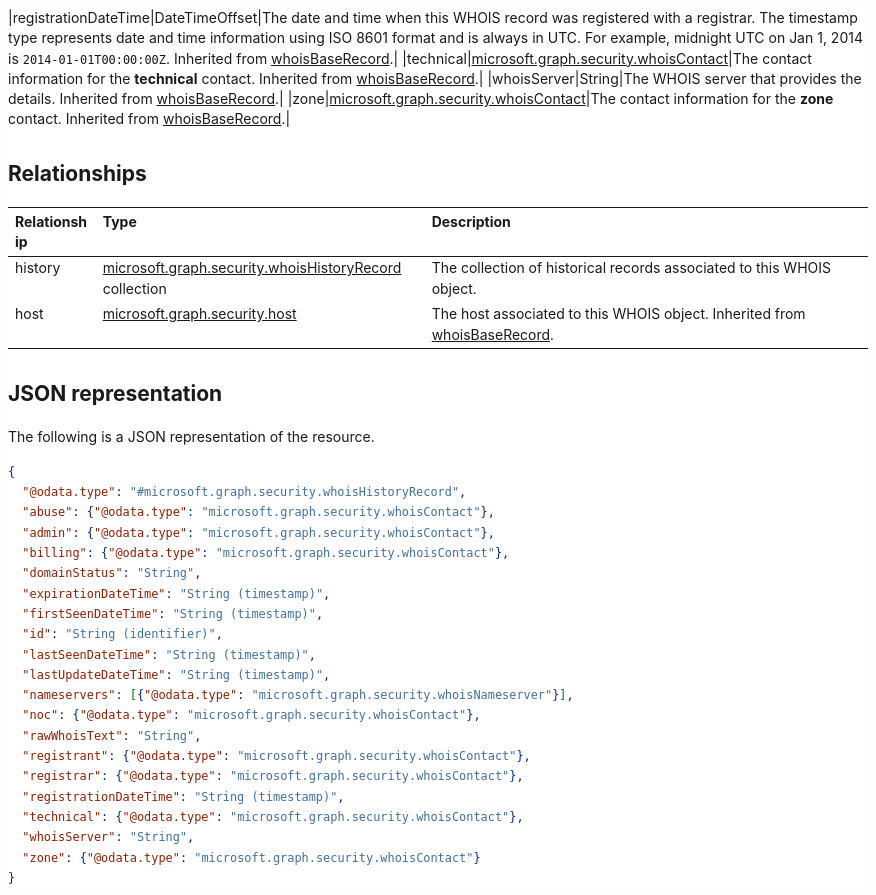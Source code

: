 |registrationDateTime|DateTimeOffset|The date and time when this WHOIS record was registered with a registrar. The timestamp type represents date and time information using ISO 8601 format and is always in UTC. For example, midnight UTC on Jan 1, 2014 is `2014-01-01T00:00:00Z`. Inherited from [whoisBaseRecord](../resources/security-whoisbaserecord.md).|
|technical|[microsoft.graph.security.whoisContact](../resources/security-whoiscontact.md)|The contact information for the **technical** contact. Inherited from [whoisBaseRecord](../resources/security-whoisbaserecord.md).|
|whoisServer|String|The WHOIS server that provides the details. Inherited from [whoisBaseRecord](../resources/security-whoisbaserecord.md).|
|zone|[microsoft.graph.security.whoisContact](../resources/security-whoiscontact.md)|The contact information for the **zone** contact. Inherited from [whoisBaseRecord](../resources/security-whoisbaserecord.md).|

## Relationships

|Relationship|Type|Description|
|:---|:---|:---|
|history|[microsoft.graph.security.whoisHistoryRecord](../resources/security-whoishistoryRecord.md) collection|The collection of historical records associated to this WHOIS object.|
|host|[microsoft.graph.security.host](../resources/security-host.md)|The host associated to this WHOIS object. Inherited from [whoisBaseRecord](../resources/security-whoisbaserecord.md).|

## JSON representation

The following is a JSON representation of the resource.


``` json
{
  "@odata.type": "#microsoft.graph.security.whoisHistoryRecord",
  "abuse": {"@odata.type": "microsoft.graph.security.whoisContact"},
  "admin": {"@odata.type": "microsoft.graph.security.whoisContact"},
  "billing": {"@odata.type": "microsoft.graph.security.whoisContact"},
  "domainStatus": "String",
  "expirationDateTime": "String (timestamp)",
  "firstSeenDateTime": "String (timestamp)",
  "id": "String (identifier)",
  "lastSeenDateTime": "String (timestamp)",
  "lastUpdateDateTime": "String (timestamp)",
  "nameservers": [{"@odata.type": "microsoft.graph.security.whoisNameserver"}],
  "noc": {"@odata.type": "microsoft.graph.security.whoisContact"},
  "rawWhoisText": "String",
  "registrant": {"@odata.type": "microsoft.graph.security.whoisContact"},
  "registrar": {"@odata.type": "microsoft.graph.security.whoisContact"},
  "registrationDateTime": "String (timestamp)",
  "technical": {"@odata.type": "microsoft.graph.security.whoisContact"},
  "whoisServer": "String",
  "zone": {"@odata.type": "microsoft.graph.security.whoisContact"}
}
```
